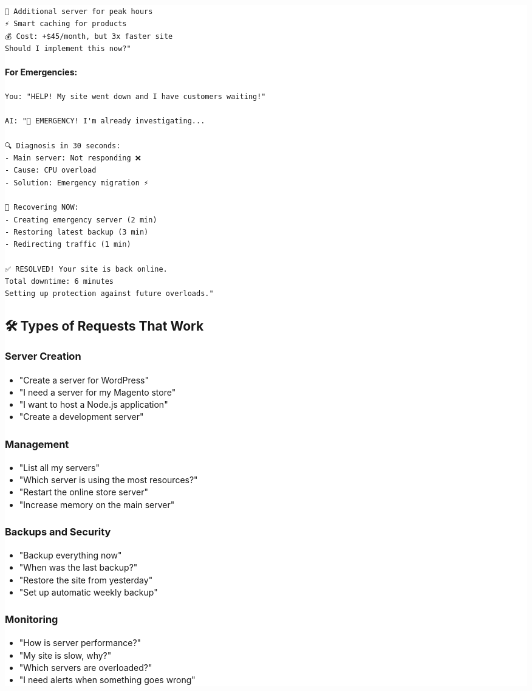 ```
🚀 Additional server for peak hours  
⚡ Smart caching for products
💰 Cost: +$45/month, but 3x faster site
Should I implement this now?"
```

#### For Emergencies:
```
You: "HELP! My site went down and I have customers waiting!"

AI: "🚨 EMERGENCY! I'm already investigating...

🔍 Diagnosis in 30 seconds:
- Main server: Not responding ❌
- Cause: CPU overload
- Solution: Emergency migration ⚡

🔄 Recovering NOW:
- Creating emergency server (2 min)
- Restoring latest backup (3 min)  
- Redirecting traffic (1 min)

✅ RESOLVED! Your site is back online.
Total downtime: 6 minutes
Setting up protection against future overloads."
```

## 🛠️ Types of Requests That Work

### Server Creation
- "Create a server for WordPress"
- "I need a server for my Magento store"
- "I want to host a Node.js application"
- "Create a development server"

### Management
- "List all my servers"
- "Which server is using the most resources?"
- "Restart the online store server"
- "Increase memory on the main server"

### Backups and Security
- "Backup everything now"
- "When was the last backup?"
- "Restore the site from yesterday"
- "Set up automatic weekly backup"

### Monitoring
- "How is server performance?"
- "My site is slow, why?"
- "Which servers are overloaded?"
- "I need alerts when something goes wrong"
